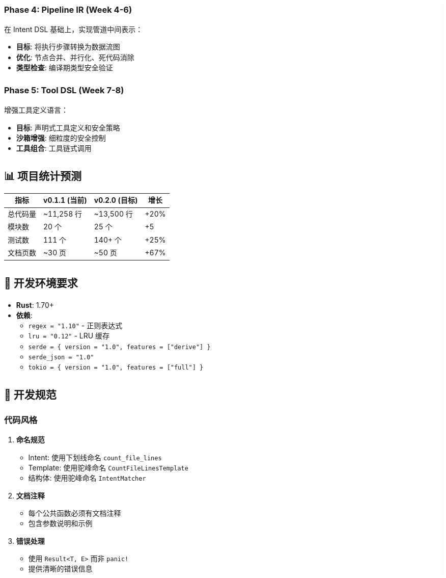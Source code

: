 ### Phase 4: Pipeline IR (Week 4-6)

在 Intent DSL 基础上，实现管道中间表示：
- **目标**: 将执行步骤转换为数据流图
- **优化**: 节点合并、并行化、死代码消除
- **类型检查**: 编译期类型安全验证

### Phase 5: Tool DSL (Week 7-8)

增强工具定义语言：
- **目标**: 声明式工具定义和安全策略
- **沙箱增强**: 细粒度的安全控制
- **工具组合**: 工具链式调用

## 📊 项目统计预测

| 指标 | v0.1.1 (当前) | v0.2.0 (目标) | 增长 |
|------|--------------|---------------|------|
| 总代码量 | ~11,258 行 | ~13,500 行 | +20% |
| 模块数 | 20 个 | 25 个 | +5 |
| 测试数 | 111 个 | 140+ 个 | +25% |
| 文档页数 | ~30 页 | ~50 页 | +67% |

## 🔧 开发环境要求

- **Rust**: 1.70+
- **依赖**:
  - `regex = "1.10"` - 正则表达式
  - `lru = "0.12"` - LRU 缓存
  - `serde = { version = "1.0", features = ["derive"] }`
  - `serde_json = "1.0"`
  - `tokio = { version = "1.0", features = ["full"] }`

## 📝 开发规范

### 代码风格

1. **命名规范**
   - Intent: 使用下划线命名 `count_file_lines`
   - Template: 使用驼峰命名 `CountFileLinesTemplate`
   - 结构体: 使用驼峰命名 `IntentMatcher`

2. **文档注释**
   - 每个公共函数必须有文档注释
   - 包含参数说明和示例

3. **错误处理**
   - 使用 `Result<T, E>` 而非 `panic!`
   - 提供清晰的错误信息
